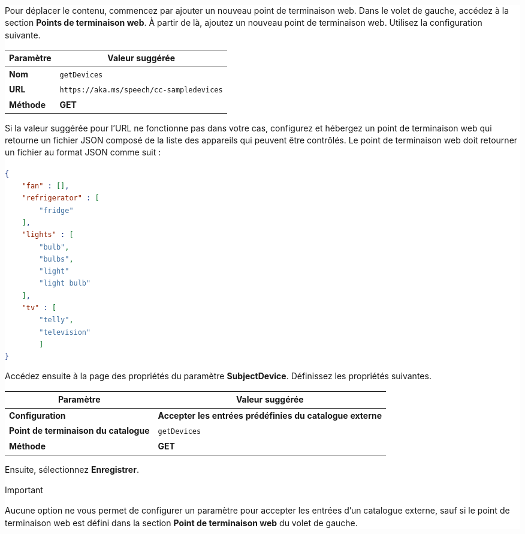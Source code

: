Pour déplacer le contenu, commencez par ajouter un nouveau point de terminaison web. Dans le volet de gauche, accédez à la section **Points de terminaison web**. À partir de là, ajoutez un nouveau point de terminaison web. Utilisez la configuration suivante.

| Paramètre | Valeur suggérée |
|----|----|
| **Nom** | `getDevices` |
| **URL** | `https://aka.ms/speech/cc-sampledevices` |
| **Méthode** | **GET** |


Si la valeur suggérée pour l’URL ne fonctionne pas dans votre cas, configurez et hébergez un point de terminaison web qui retourne un fichier JSON composé de la liste des appareils qui peuvent être contrôlés. Le point de terminaison web doit retourner un fichier au format JSON comme suit :
    
```json
{
    "fan" : [],
    "refrigerator" : [
        "fridge"
    ],
    "lights" : [
        "bulb",
        "bulbs",
        "light"
        "light bulb"
    ],
    "tv" : [
        "telly",
        "television"
        ]
}

```

Accédez ensuite à la page des propriétés du paramètre **SubjectDevice**. Définissez les propriétés suivantes.

| Paramètre | Valeur suggérée |
| ----| ---- |
| **Configuration** | **Accepter les entrées prédéfinies du catalogue externe** |                               
| **Point de terminaison du catalogue** | `getDevices` |
| **Méthode** | **GET** |

Ensuite, sélectionnez **Enregistrer**.

> [!IMPORTANT]
> Aucune option ne vous permet de configurer un paramètre pour accepter les entrées d’un catalogue externe, sauf si le point de terminaison web est défini dans la section **Point de terminaison web** du volet de gauche.
